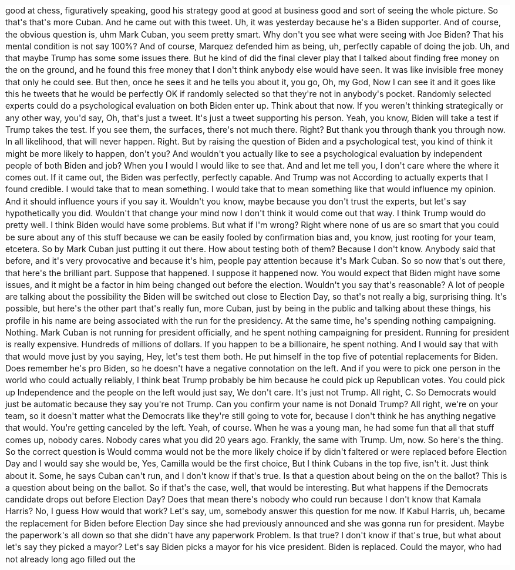 good at chess, figuratively speaking, good his strategy good at good at business good and sort of seeing the whole picture. So that's that's more Cuban. And he came out with this tweet. Uh, it was yesterday because he's a Biden supporter. And of course, the obvious question is, uhm Mark Cuban, you seem pretty smart. Why don't you see what were seeing with Joe Biden? That his mental condition is not say 100%? And of course, Marquez defended him as being, uh, perfectly capable of doing the job. Uh, and that maybe Trump has some some issues there. But he kind of did the final clever play that I talked about finding free money on the on the ground, and he found this free money that I don't think anybody else would have seen. It was like invisible free money that only he could see. But then, once he sees it and he tells you about it, you go, Oh, my God, Now I can see it and it goes like this he tweets that he would be perfectly OK if randomly selected so that they're not in anybody's pocket. Randomly selected experts could do a psychological evaluation on both Biden enter up. Think about that now. If you weren't thinking strategically or any other way, you'd say, Oh, that's just a tweet. It's just a tweet supporting his person. Yeah, you know, Biden will take a test if Trump takes the test. If you see them, the surfaces, there's not much there. Right? But thank you through thank you through now. In all likelihood, that will never happen. Right. But by raising the question of Biden and a psychological test, you kind of think it might be more likely to happen, don't you? And wouldn't you actually like to see a psychological evaluation by independent people of both Biden and job? When you I would I would like to see that. And and let me tell you, I don't care where the where it comes out. If it came out, the Biden was perfectly, perfectly capable. And Trump was not According to actually experts that I found credible. I would take that to mean something. I would take that to mean something like that would influence my opinion. And it should influence yours if you say it. Wouldn't you know, maybe because you don't trust the experts, but let's say hypothetically you did. Wouldn't that change your mind now I don't think it would come out that way. I think Trump would do pretty well. I think Biden would have some problems. But what if I'm wrong? Right where none of us are so smart that you could be sure about any of this stuff because we can be easily fooled by confirmation bias and, you know, just rooting for your team, etcetera. So by Mark Cuban just putting it out there. How about testing both of them? Because I don't know. Anybody said that before, and it's very provocative and because it's him, people pay attention because it's Mark Cuban. So so now that's out there, that here's the brilliant part. Suppose that happened. I suppose it happened now. You would expect that Biden might have some issues, and it might be a factor in him being changed out before the election. Wouldn't you say that's reasonable? A lot of people are talking about the possibility the Biden will be switched out close to Election Day, so that's not really a big, surprising thing. It's possible, but here's the other part that's really fun, more Cuban, just by being in the public and talking about these things, his profile in his name are being associated with the run for the presidency. At the same time, he's spending nothing campaigning. Nothing. Mark Cuban is not running for president officially, and he spent nothing campaigning for president. Running for president is really expensive. Hundreds of millions of dollars. If you happen to be a billionaire, he spent nothing. And I would say that with that would move just by you saying, Hey, let's test them both. He put himself in the top five of potential replacements for Biden. Does remember he's pro Biden, so he doesn't have a negative connotation on the left. And if you were to pick one person in the world who could actually reliably, I think beat Trump probably be him because he could pick up Republican votes. You could pick up Independence and the people on the left would just say, We don't care. It's just not Trump. All right, C. So Democrats would just be automatic because they say you're not Trump. Can you confirm your name is not Donald Trump? All right, we're on your team, so it doesn't matter what the Democrats like they're still going to vote for, because I don't think he has anything negative that would. You're getting canceled by the left. Yeah, of course. When he was a young man, he had some fun that all that stuff comes up, nobody cares. Nobody cares what you did 20 years ago. Frankly, the same with Trump. Um, now. So here's the thing. So the correct question is Would comma would not be the more likely choice if by didn't faltered or were replaced before Election Day and I would say she would be, Yes, Camilla would be the first choice, But I think Cubans in the top five, isn't it. Just think about it. Some, he says Cuban can't run, and I don't know if that's true. Is that a question about being on the on the ballot? This is a question about being on the ballot. So if that's the case, well, that would be interesting. But what happens if the Democrats candidate drops out before Election Day? Does that mean there's nobody who could run because I don't know that Kamala Harris? No, I guess How would that work? Let's say, um, somebody answer this question for me now. If Kabul Harris, uh, became the replacement for Biden before Election Day since she had previously announced and she was gonna run for president. Maybe the paperwork's all down so that she didn't have any paperwork Problem. Is that true? I don't know if that's true, but what about let's say they picked a mayor? Let's say Biden picks a mayor for his vice president. Biden is replaced. Could the mayor, who had not already long ago filled out the